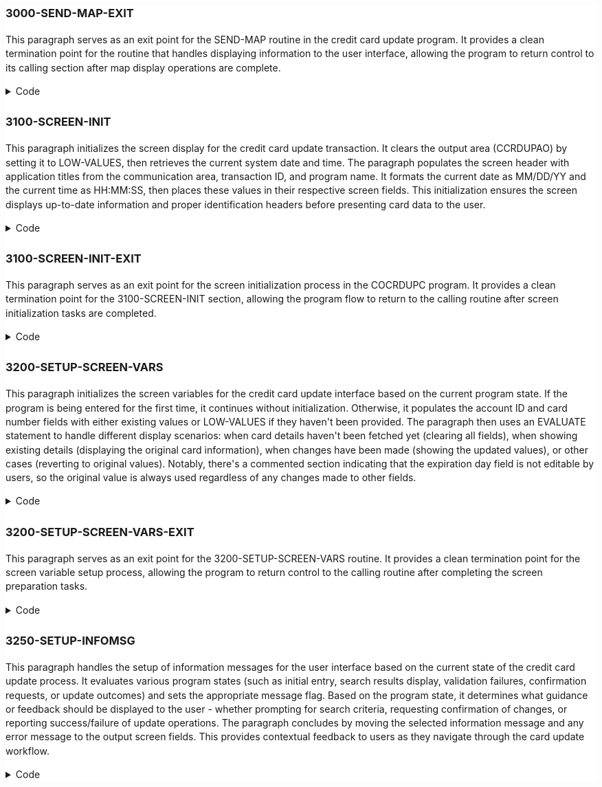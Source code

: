 
### 3000-SEND-MAP-EXIT
This paragraph serves as an exit point for the SEND-MAP routine in the credit card update program. It provides a clean termination point for the routine that handles displaying information to the user interface, allowing the program to return control to its calling section after map display operations are complete.
<details><summary>Code</summary></details>


### 3100-SCREEN-INIT
This paragraph initializes the screen display for the credit card update transaction. It clears the output area (CCRDUPAO) by setting it to LOW-VALUES, then retrieves the current system date and time. The paragraph populates the screen header with application titles from the communication area, transaction ID, and program name. It formats the current date as MM/DD/YY and the current time as HH:MM:SS, then places these values in their respective screen fields. This initialization ensures the screen displays up-to-date information and proper identification headers before presenting card data to the user.
<details><summary>Code</summary></details>


### 3100-SCREEN-INIT-EXIT
This paragraph serves as an exit point for the screen initialization process in the COCRDUPC program. It provides a clean termination point for the 3100-SCREEN-INIT section, allowing the program flow to return to the calling routine after screen initialization tasks are completed.
<details><summary>Code</summary></details>


### 3200-SETUP-SCREEN-VARS
This paragraph initializes the screen variables for the credit card update interface based on the current program state. If the program is being entered for the first time, it continues without initialization. Otherwise, it populates the account ID and card number fields with either existing values or LOW-VALUES if they haven't been provided. The paragraph then uses an EVALUATE statement to handle different display scenarios: when card details haven't been fetched yet (clearing all fields), when showing existing details (displaying the original card information), when changes have been made (showing the updated values), or other cases (reverting to original values). Notably, there's a commented section indicating that the expiration day field is not editable by users, so the original value is always used regardless of any changes made to other fields.
<details><summary>Code</summary></details>


### 3200-SETUP-SCREEN-VARS-EXIT
This paragraph serves as an exit point for the 3200-SETUP-SCREEN-VARS routine. It provides a clean termination point for the screen variable setup process, allowing the program to return control to the calling routine after completing the screen preparation tasks.
<details><summary>Code</summary></details>


### 3250-SETUP-INFOMSG
This paragraph handles the setup of information messages for the user interface based on the current state of the credit card update process. It evaluates various program states (such as initial entry, search results display, validation failures, confirmation requests, or update outcomes) and sets the appropriate message flag. Based on the program state, it determines what guidance or feedback should be displayed to the user - whether prompting for search criteria, requesting confirmation of changes, or reporting success/failure of update operations. The paragraph concludes by moving the selected information message and any error message to the output screen fields. This provides contextual feedback to users as they navigate through the card update workflow.
<details><summary>Code</summary></details>
